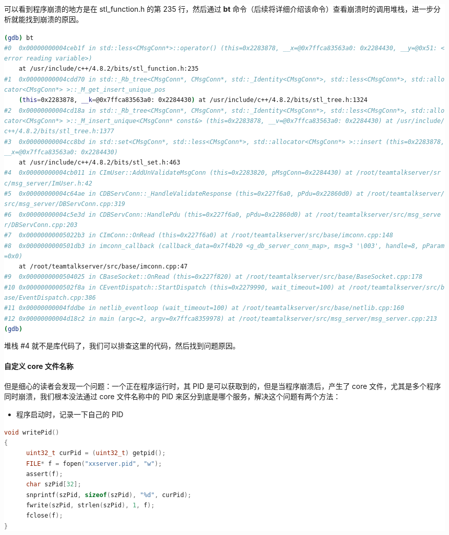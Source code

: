可以看到程序崩溃的地方是在 stl_function.h 的第 235 行，然后通过 **bt** 命令（后续将详细介绍该命令）查看崩溃时的调用堆栈，进一步分析就能找到崩溃的原因。

```bash
(gdb) bt
#0  0x00000000004ceb1f in std::less<CMsgConn*>::operator() (this=0x2283878, __x=@0x7ffca83563a0: 0x2284430, __y=@0x51: <error reading variable>)
    at /usr/include/c++/4.8.2/bits/stl_function.h:235
#1  0x00000000004cdd70 in std::_Rb_tree<CMsgConn*, CMsgConn*, std::_Identity<CMsgConn*>, std::less<CMsgConn*>, std::allocator<CMsgConn*> >::_M_get_insert_unique_pos
    (this=0x2283878, __k=@0x7ffca83563a0: 0x2284430) at /usr/include/c++/4.8.2/bits/stl_tree.h:1324
#2  0x00000000004cd18a in std::_Rb_tree<CMsgConn*, CMsgConn*, std::_Identity<CMsgConn*>, std::less<CMsgConn*>, std::allocator<CMsgConn*> >::_M_insert_unique<CMsgConn* const&> (this=0x2283878, __v=@0x7ffca83563a0: 0x2284430) at /usr/include/c++/4.8.2/bits/stl_tree.h:1377
#3  0x00000000004cc8bd in std::set<CMsgConn*, std::less<CMsgConn*>, std::allocator<CMsgConn*> >::insert (this=0x2283878, __x=@0x7ffca83563a0: 0x2284430)
    at /usr/include/c++/4.8.2/bits/stl_set.h:463
#4  0x00000000004cb011 in CImUser::AddUnValidateMsgConn (this=0x2283820, pMsgConn=0x2284430) at /root/teamtalkserver/src/msg_server/ImUser.h:42
#5  0x00000000004c64ae in CDBServConn::_HandleValidateResponse (this=0x227f6a0, pPdu=0x22860d0) at /root/teamtalkserver/src/msg_server/DBServConn.cpp:319
#6  0x00000000004c5e3d in CDBServConn::HandlePdu (this=0x227f6a0, pPdu=0x22860d0) at /root/teamtalkserver/src/msg_server/DBServConn.cpp:203
#7  0x00000000005022b3 in CImConn::OnRead (this=0x227f6a0) at /root/teamtalkserver/src/base/imconn.cpp:148
#8  0x0000000000501db3 in imconn_callback (callback_data=0x7f4b20 <g_db_server_conn_map>, msg=3 '\003', handle=8, pParam=0x0)
    at /root/teamtalkserver/src/base/imconn.cpp:47
#9  0x0000000000504025 in CBaseSocket::OnRead (this=0x227f820) at /root/teamtalkserver/src/base/BaseSocket.cpp:178
#10 0x0000000000502f8a in CEventDispatch::StartDispatch (this=0x2279990, wait_timeout=100) at /root/teamtalkserver/src/base/EventDispatch.cpp:386
#11 0x00000000004fddbe in netlib_eventloop (wait_timeout=100) at /root/teamtalkserver/src/base/netlib.cpp:160
#12 0x00000000004d18c2 in main (argc=2, argv=0x7ffca8359978) at /root/teamtalkserver/src/msg_server/msg_server.cpp:213
(gdb)
```

堆栈 #4 就不是库代码了，我们可以排查这里的代码，然后找到问题原因。

#### 自定义 core 文件名称

但是细心的读者会发现一个问题：一个正在程序运行时，其 PID 是可以获取到的，但是当程序崩溃后，产生了 core 文件，尤其是多个程序同时崩溃，我们根本没法通过 core 文件名称中的 PID 来区分到底是哪个服务，解决这个问题有两个方法：

- 程序启动时，记录一下自己的 PID

```c
void writePid()
{
      uint32_t curPid = (uint32_t) getpid();
      FILE* f = fopen("xxserver.pid", "w");
      assert(f);
      char szPid[32];
      snprintf(szPid, sizeof(szPid), "%d", curPid);
      fwrite(szPid, strlen(szPid), 1, f);
      fclose(f);
}
```
